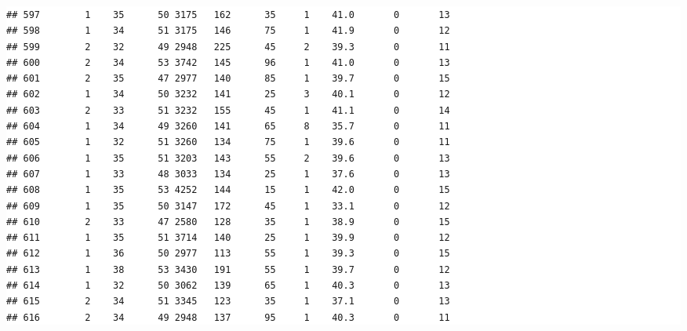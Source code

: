     ## 597        1    35      50 3175   162      35     1    41.0       0       13
    ## 598        1    34      51 3175   146      75     1    41.9       0       12
    ## 599        2    32      49 2948   225      45     2    39.3       0       11
    ## 600        2    34      53 3742   145      96     1    41.0       0       13
    ## 601        2    35      47 2977   140      85     1    39.7       0       15
    ## 602        1    34      50 3232   141      25     3    40.1       0       12
    ## 603        2    33      51 3232   155      45     1    41.1       0       14
    ## 604        1    34      49 3260   141      65     8    35.7       0       11
    ## 605        1    32      51 3260   134      75     1    39.6       0       11
    ## 606        1    35      51 3203   143      55     2    39.6       0       13
    ## 607        1    33      48 3033   134      25     1    37.6       0       13
    ## 608        1    35      53 4252   144      15     1    42.0       0       15
    ## 609        1    35      50 3147   172      45     1    33.1       0       12
    ## 610        2    33      47 2580   128      35     1    38.9       0       15
    ## 611        1    35      51 3714   140      25     1    39.9       0       12
    ## 612        1    36      50 2977   113      55     1    39.3       0       15
    ## 613        1    38      53 3430   191      55     1    39.7       0       12
    ## 614        1    32      50 3062   139      65     1    40.3       0       13
    ## 615        2    34      51 3345   123      35     1    37.1       0       13
    ## 616        2    34      49 2948   137      95     1    40.3       0       11